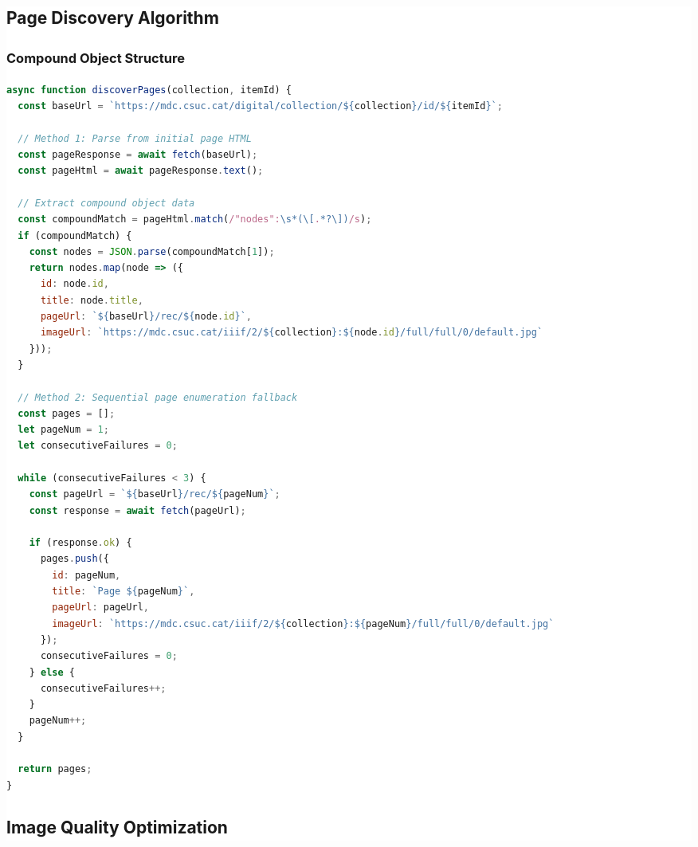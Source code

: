 ## Page Discovery Algorithm

### Compound Object Structure
```javascript
async function discoverPages(collection, itemId) {
  const baseUrl = `https://mdc.csuc.cat/digital/collection/${collection}/id/${itemId}`;
  
  // Method 1: Parse from initial page HTML
  const pageResponse = await fetch(baseUrl);
  const pageHtml = await pageResponse.text();
  
  // Extract compound object data
  const compoundMatch = pageHtml.match(/"nodes":\s*(\[.*?\])/s);
  if (compoundMatch) {
    const nodes = JSON.parse(compoundMatch[1]);
    return nodes.map(node => ({
      id: node.id,
      title: node.title,
      pageUrl: `${baseUrl}/rec/${node.id}`,
      imageUrl: `https://mdc.csuc.cat/iiif/2/${collection}:${node.id}/full/full/0/default.jpg`
    }));
  }
  
  // Method 2: Sequential page enumeration fallback
  const pages = [];
  let pageNum = 1;
  let consecutiveFailures = 0;
  
  while (consecutiveFailures < 3) {
    const pageUrl = `${baseUrl}/rec/${pageNum}`;
    const response = await fetch(pageUrl);
    
    if (response.ok) {
      pages.push({
        id: pageNum,
        title: `Page ${pageNum}`,
        pageUrl: pageUrl,
        imageUrl: `https://mdc.csuc.cat/iiif/2/${collection}:${pageNum}/full/full/0/default.jpg`
      });
      consecutiveFailures = 0;
    } else {
      consecutiveFailures++;
    }
    pageNum++;
  }
  
  return pages;
}
```

## Image Quality Optimization
